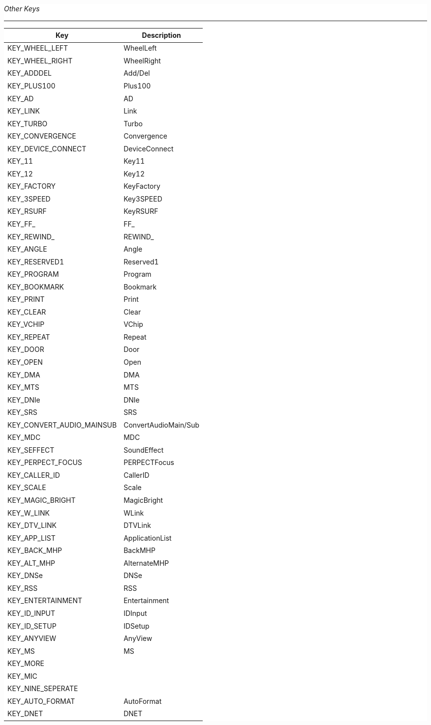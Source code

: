 *Other Keys*
____________
Key|Description
---|-----------
KEY_WHEEL_LEFT|WheelLeft
KEY_WHEEL_RIGHT|WheelRight
KEY_ADDDEL|Add/Del
KEY_PLUS100|Plus100
KEY_AD|AD
KEY_LINK|Link
KEY_TURBO|Turbo
KEY_CONVERGENCE|Convergence
KEY_DEVICE_CONNECT|DeviceConnect
KEY_11|Key11
KEY_12|Key12
KEY_FACTORY|KeyFactory
KEY_3SPEED|Key3SPEED
KEY_RSURF|KeyRSURF
KEY_FF_|FF_
KEY_REWIND_|REWIND_
KEY_ANGLE|Angle
KEY_RESERVED1|Reserved1
KEY_PROGRAM|Program
KEY_BOOKMARK|Bookmark
KEY_PRINT|Print
KEY_CLEAR|Clear
KEY_VCHIP|VChip
KEY_REPEAT|Repeat
KEY_DOOR|Door
KEY_OPEN|Open
KEY_DMA|DMA
KEY_MTS|MTS
KEY_DNIe|DNIe
KEY_SRS|SRS
KEY_CONVERT_AUDIO_MAINSUB|ConvertAudioMain/Sub
KEY_MDC|MDC
KEY_SEFFECT|SoundEffect
KEY_PERPECT_FOCUS|PERPECTFocus
KEY_CALLER_ID|CallerID
KEY_SCALE|Scale
KEY_MAGIC_BRIGHT|MagicBright
KEY_W_LINK|WLink
KEY_DTV_LINK|DTVLink
KEY_APP_LIST|ApplicationList
KEY_BACK_MHP|BackMHP
KEY_ALT_MHP|AlternateMHP
KEY_DNSe|DNSe
KEY_RSS|RSS
KEY_ENTERTAINMENT|Entertainment
KEY_ID_INPUT|IDInput
KEY_ID_SETUP|IDSetup
KEY_ANYVIEW|AnyView
KEY_MS|MS
KEY_MORE|
KEY_MIC|
KEY_NINE_SEPERATE|
KEY_AUTO_FORMAT|AutoFormat
KEY_DNET|DNET
